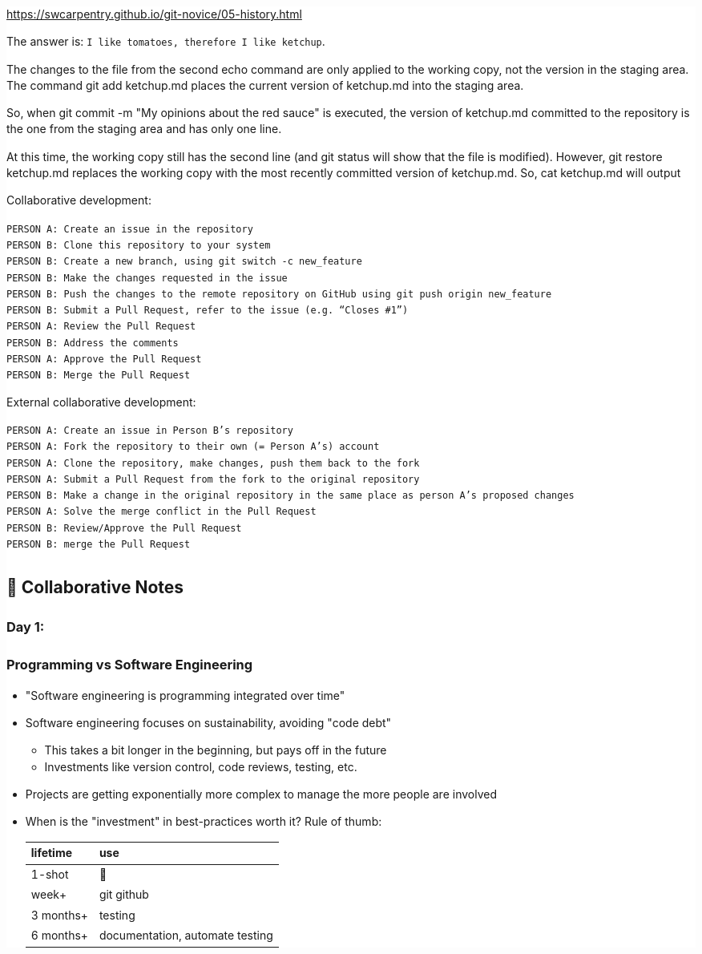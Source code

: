 https://swcarpentry.github.io/git-novice/05-history.html

The answer is: `I like tomatoes, therefore I like ketchup`.

The changes to the file from the second echo command are only applied to the working copy, not the version in the staging area. The command git add ketchup.md places the current version of ketchup.md into the staging area.

So, when git commit -m "My opinions about the red sauce" is executed, the version of ketchup.md committed to the repository is the one from the staging area and has only one line.

At this time, the working copy still has the second line (and git status will show that the file is modified). However, git restore ketchup.md replaces the working copy with the most recently committed version of ketchup.md. So, cat ketchup.md will output

Collaborative development:

    PERSON A: Create an issue in the repository
    PERSON B: Clone this repository to your system
    PERSON B: Create a new branch, using git switch -c new_feature
    PERSON B: Make the changes requested in the issue
    PERSON B: Push the changes to the remote repository on GitHub using git push origin new_feature
    PERSON B: Submit a Pull Request, refer to the issue (e.g. “Closes #1”)
    PERSON A: Review the Pull Request
    PERSON B: Address the comments
    PERSON A: Approve the Pull Request
    PERSON B: Merge the Pull Request

External collaborative development:


    PERSON A: Create an issue in Person B’s repository
    PERSON A: Fork the repository to their own (= Person A’s) account
    PERSON A: Clone the repository, make changes, push them back to the fork
    PERSON A: Submit a Pull Request from the fork to the original repository
    PERSON B: Make a change in the original repository in the same place as person A’s proposed changes
    PERSON A: Solve the merge conflict in the Pull Request
    PERSON B: Review/Approve the Pull Request
    PERSON B: merge the Pull Request


## 🧠 Collaborative Notes

### Day 1:

### Programming vs Software Engineering
- "Software engineering is programming integrated over time"
- Software engineering focuses on sustainability, avoiding "code debt"
    - This takes a bit longer in the beginning, but pays off in the future
    - Investments like version control, code reviews, testing, etc.
- Projects are getting exponentially more complex to manage the more people are involved
- When is the "investment" in best-practices worth it? Rule of thumb:
    
    | lifetime  | use                             |
    | --------- | ------------------------------- |
    | 1-shot    | 🚫                              |
    | week+     | git github                      |
    | 3 months+ | testing                         |
    | 6 months+ | documentation, automate testing |

